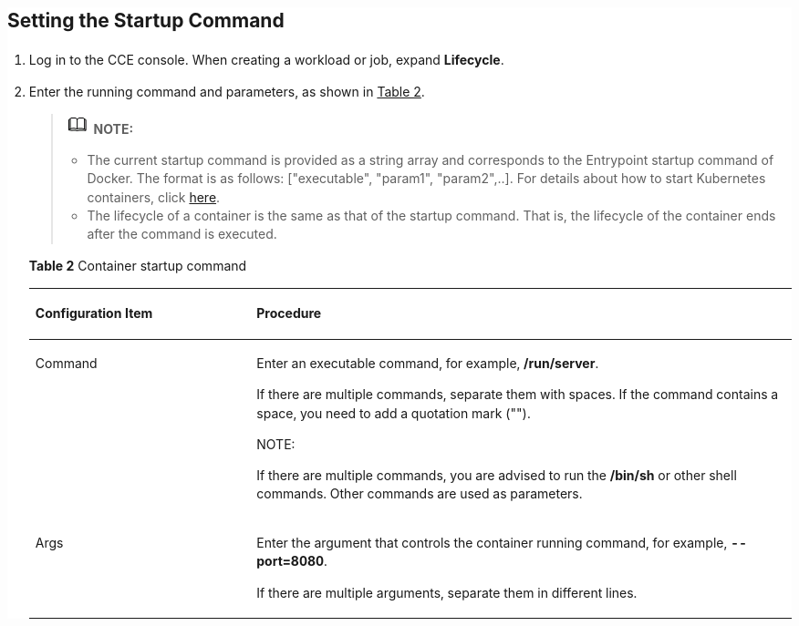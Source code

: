 ## Setting the Startup Command<a name="section16375562215"></a>

1.  Log in to the CCE console. When creating a workload or job, expand  **Lifecycle**.
2.  Enter the running command and parameters, as shown in  [Table 2](#table15533234825).

    >![](public_sys-resources/icon-note.gif) **NOTE:**   
    >-   The current startup command is provided as a string array and corresponds to the Entrypoint startup command of Docker. The format is as follows: \["executable", "param1", "param2",..\]. For details about how to start Kubernetes containers, click  [here](https://kubernetes.io/docs/tasks/inject-data-application/define-command-argument-container/#running-a-command-in-a-shell).  
    >-   The lifecycle of a container is the same as that of the startup command. That is, the lifecycle of the container ends after the command is executed.  

    **Table  2**  Container startup command

    <a name="table15533234825"></a>
    <table><thead align="left"><tr id="row85331634326"><th class="cellrowborder" valign="top" width="28.999999999999996%" id="mcps1.2.3.1.1"><p id="p18442342527"><a name="p18442342527"></a><a name="p18442342527"></a>Configuration Item</p>
    </th>
    <th class="cellrowborder" valign="top" width="71%" id="mcps1.2.3.1.2"><p id="p1444519421210"><a name="p1444519421210"></a><a name="p1444519421210"></a>Procedure</p>
    </th>
    </tr>
    </thead>
    <tbody><tr id="row65339348218"><td class="cellrowborder" valign="top" width="28.999999999999996%" headers="mcps1.2.3.1.1 "><p id="p353573415215"><a name="p353573415215"></a><a name="p353573415215"></a>Command</p>
    </td>
    <td class="cellrowborder" valign="top" width="71%" headers="mcps1.2.3.1.2 "><p id="p853515342215"><a name="p853515342215"></a><a name="p853515342215"></a>Enter an executable command, for example, <span class="parmvalue" id="parmvalue131750455817197"><a name="parmvalue131750455817197"></a><a name="parmvalue131750455817197"></a><b>/run/server</b></span>.</p>
    <p id="p2595134133217"><a name="p2595134133217"></a><a name="p2595134133217"></a>If there are multiple commands, separate them with spaces. If the command contains a space, you need to add a quotation mark ("").</p>
    <div class="note" id="note11952193619513"><a name="note11952193619513"></a><a name="note11952193619513"></a><span class="notetitle"> NOTE: </span><div class="notebody"><p id="p1795213665120"><a name="p1795213665120"></a><a name="p1795213665120"></a>If there are multiple commands, you are advised to run the <strong id="b203507453333"><a name="b203507453333"></a><a name="b203507453333"></a>/bin/sh</strong> or other shell commands. Other commands are used as parameters.</p>
    </div></div>
    </td>
    </tr>
    <tr id="row85351342022"><td class="cellrowborder" valign="top" width="28.999999999999996%" headers="mcps1.2.3.1.1 "><p id="p165351342212"><a name="p165351342212"></a><a name="p165351342212"></a>Args</p>
    </td>
    <td class="cellrowborder" valign="top" width="71%" headers="mcps1.2.3.1.2 "><p id="p74728683919"><a name="p74728683919"></a><a name="p74728683919"></a>Enter the argument that controls the container running command, for example, <strong id="b842352706172146"><a name="b842352706172146"></a><a name="b842352706172146"></a>--port=8080</strong>.</p>
    <p id="p10535163420216"><a name="p10535163420216"></a><a name="p10535163420216"></a>If there are multiple arguments, separate them in different lines.</p>
    </td>
    </tr>
    </tbody>
    </table>
